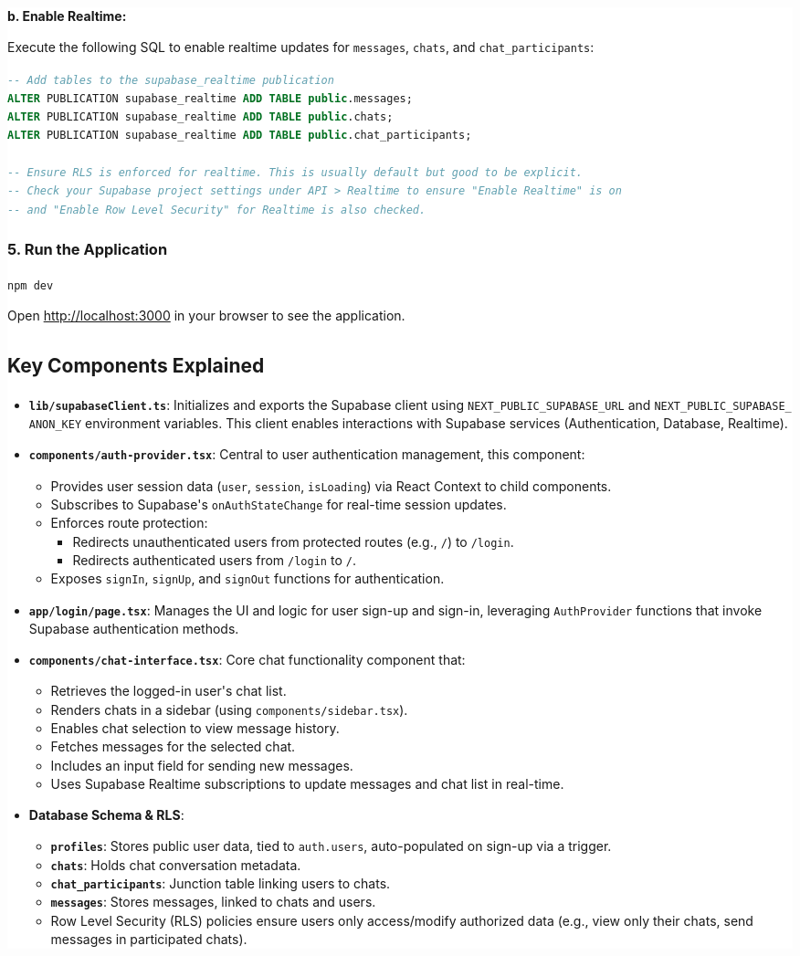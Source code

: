 **b. Enable Realtime:**

Execute the following SQL to enable realtime updates for `messages`, `chats`, and `chat_participants`:

```sql
-- Add tables to the supabase_realtime publication
ALTER PUBLICATION supabase_realtime ADD TABLE public.messages;
ALTER PUBLICATION supabase_realtime ADD TABLE public.chats;
ALTER PUBLICATION supabase_realtime ADD TABLE public.chat_participants;

-- Ensure RLS is enforced for realtime. This is usually default but good to be explicit.
-- Check your Supabase project settings under API > Realtime to ensure "Enable Realtime" is on
-- and "Enable Row Level Security" for Realtime is also checked.
```

### 5. Run the Application

```bash
npm dev
```

Open [http://localhost:3000](http://localhost:3000) in your browser to see the application.

## Key Components Explained

* **`lib/supabaseClient.ts`**:
  Initializes and exports the Supabase client using `NEXT_PUBLIC_SUPABASE_URL` and `NEXT_PUBLIC_SUPABASE_ANON_KEY` environment variables. This client enables interactions with Supabase services (Authentication, Database, Realtime).

* **`components/auth-provider.tsx`**:
  Central to user authentication management, this component:
  * Provides user session data (`user`, `session`, `isLoading`) via React Context to child components.
  * Subscribes to Supabase's `onAuthStateChange` for real-time session updates.
  * Enforces route protection:
    * Redirects unauthenticated users from protected routes (e.g., `/`) to `/login`.
    * Redirects authenticated users from `/login` to `/`.
  * Exposes `signIn`, `signUp`, and `signOut` functions for authentication.

* **`app/login/page.tsx`**:
  Manages the UI and logic for user sign-up and sign-in, leveraging `AuthProvider` functions that invoke Supabase authentication methods.

* **`components/chat-interface.tsx`**:
  Core chat functionality component that:
  * Retrieves the logged-in user's chat list.
  * Renders chats in a sidebar (using `components/sidebar.tsx`).
  * Enables chat selection to view message history.
  * Fetches messages for the selected chat.
  * Includes an input field for sending new messages.
  * Uses Supabase Realtime subscriptions to update messages and chat list in real-time.

* **Database Schema & RLS**:
  * **`profiles`**: Stores public user data, tied to `auth.users`, auto-populated on sign-up via a trigger.
  * **`chats`**: Holds chat conversation metadata.
  * **`chat_participants`**: Junction table linking users to chats.
  * **`messages`**: Stores messages, linked to chats and users.
  * Row Level Security (RLS) policies ensure users only access/modify authorized data (e.g., view only their chats, send messages in participated chats).